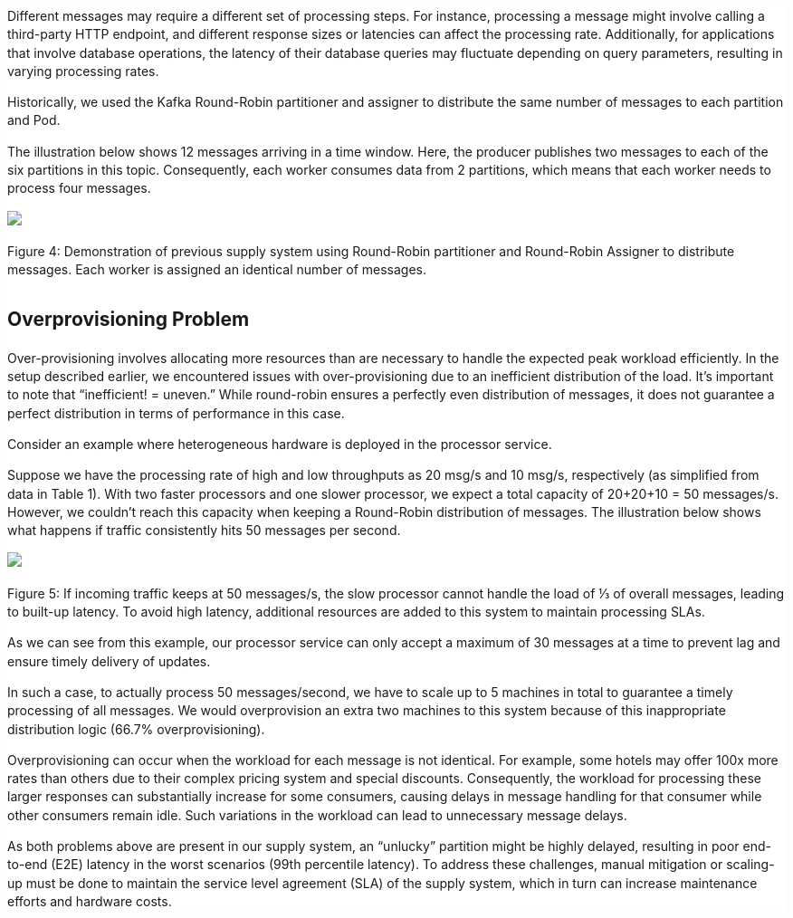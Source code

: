 Different messages may require a different set of processing steps. For instance, processing a message might involve calling a third-party HTTP endpoint, and different response sizes or latencies can affect the processing rate. Additionally, for applications that involve database operations, the latency of their database queries may fluctuate depending on query parameters, resulting in varying processing rates.

Historically, we used the Kafka Round-Robin partitioner and assigner to distribute the same number of messages to each partition and Pod.

The illustration below shows 12 messages arriving in a time window. Here, the producer publishes two messages to each of the six partitions in this topic. Consequently, each worker consumes data from 2 partitions, which means that each worker needs to process four messages.

![](https://miro.medium.com/v2/resize:fit:1050/0*VwPda5gNsHRL2tJV)

Figure 4: Demonstration of previous supply system using Round-Robin partitioner and Round-Robin Assigner to distribute messages. Each worker is assigned an identical number of messages.

## Overprovisioning Problem

Over-provisioning involves allocating more resources than are necessary to handle the expected peak workload efficiently. In the setup described earlier, we encountered issues with over-provisioning due to an inefficient distribution of the load. It’s important to note that “inefficient! = uneven.” While round-robin ensures a perfectly even distribution of messages, it does not guarantee a perfect distribution in terms of performance in this case.

Consider an example where heterogeneous hardware is deployed in the processor service.

Suppose we have the processing rate of high and low throughputs as 20 msg/s and 10 msg/s, respectively (as simplified from data in Table 1). With two faster processors and one slower processor, we expect a total capacity of 20+20+10 = 50 messages/s. However, we couldn’t reach this capacity when keeping a Round-Robin distribution of messages. The illustration below shows what happens if traffic consistently hits 50 messages per second.

![](https://miro.medium.com/v2/resize:fit:1050/0*P-Qa3gyPgXtIeZMx)

Figure 5: If incoming traffic keeps at 50 messages/s, the slow processor cannot handle the load of ⅓ of overall messages, leading to built-up latency. To avoid high latency, additional resources are added to this system to maintain processing SLAs.

As we can see from this example, our processor service can only accept a maximum of 30 messages at a time to prevent lag and ensure timely delivery of updates.

In such a case, to actually process 50 messages/second, we have to scale up to 5 machines in total to guarantee a timely processing of all messages. We would overprovision an extra two machines to this system because of this inappropriate distribution logic (66.7% overprovisioning).

Overprovisioning can occur when the workload for each message is not identical. For example, some hotels may offer 100x more rates than others due to their complex pricing system and special discounts. Consequently, the workload for processing these larger responses can substantially increase for some consumers, causing delays in message handling for that consumer while other consumers remain idle. Such variations in the workload can lead to unnecessary message delays.

As both problems above are present in our supply system, an “unlucky” partition might be highly delayed, resulting in poor end-to-end (E2E) latency in the worst scenarios (99th percentile latency). To address these challenges, manual mitigation or scaling-up must be done to maintain the service level agreement (SLA) of the supply system, which in turn can increase maintenance efforts and hardware costs.
